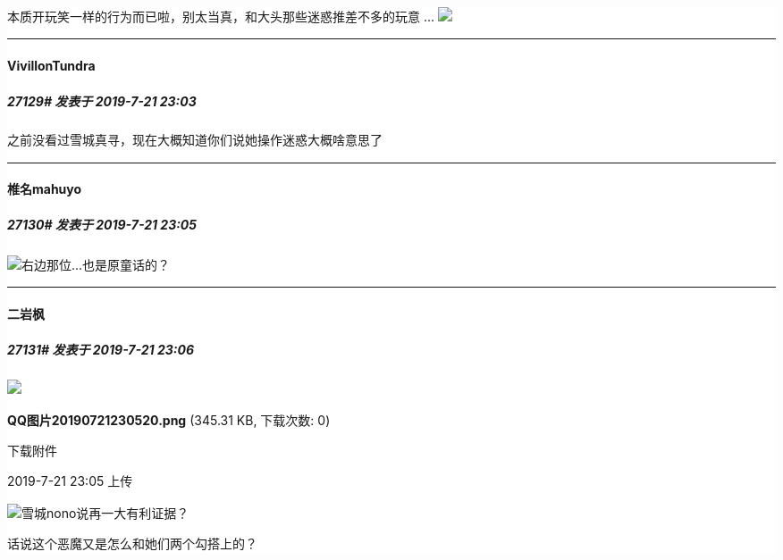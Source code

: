 本质开玩笑一样的行为而已啦，别太当真，和大头那些迷惑推差不多的玩意 ...</blockquote>
<img src="https://static.saraba1st.com/image/smiley/face2017/002.png" referrerpolicy="no-referrer">







-----

####  VivillonTundra  
##### 27129#       发表于 2019-7-21 23:03




之前没看过雪城真寻，现在大概知道你们说她操作迷惑大概啥意思了







-----

####  椎名mahuyo  
##### 27130#       发表于 2019-7-21 23:05



<img src="https://i0.hdslb.com/bfs/album/8921c9ade821de351879cb7206af67c86c9603c4.jpg@518w_1e_1c.jpg" referrerpolicy="no-referrer">右边那位...也是原童话的？







-----

####  二岩枫  
##### 27131#       发表于 2019-7-21 23:06




<img src="https://img.saraba1st.com/forum/201907/21/230530i468yzglwlwkrhzh.png" referrerpolicy="no-referrer">


<strong>QQ图片20190721230520.png</strong> (345.31 KB, 下载次数: 0)

下载附件

2019-7-21 23:05 上传




<img src="https://static.saraba1st.com/image/smiley/face2017/067.png" referrerpolicy="no-referrer">雪城nono说再一大有利证据？

话说这个恶魔又是怎么和她们两个勾搭上的？




